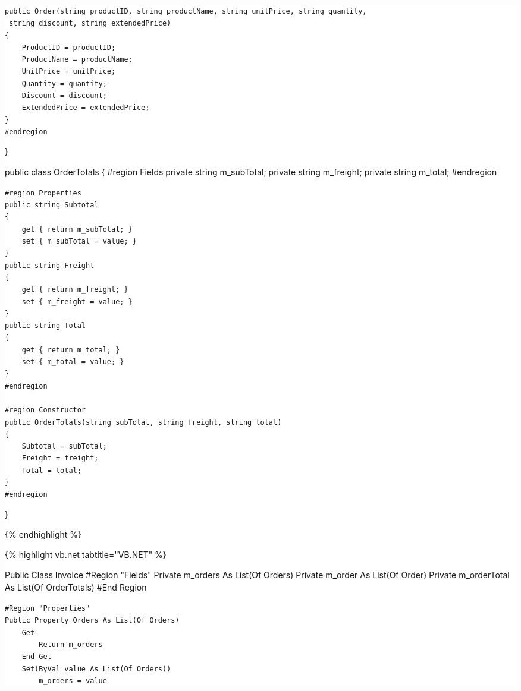     public Order(string productID, string productName, string unitPrice, string quantity,
     string discount, string extendedPrice)
    {
        ProductID = productID;
        ProductName = productName;
        UnitPrice = unitPrice;
        Quantity = quantity;
        Discount = discount;
        ExtendedPrice = extendedPrice;
    }
    #endregion
}

public class OrderTotals
{
    #region Fields
    private string m_subTotal;
    private string m_freight;
    private string m_total;
    #endregion

    #region Properties
    public string Subtotal
    {
        get { return m_subTotal; }
        set { m_subTotal = value; }
    }
    public string Freight
    {
        get { return m_freight; }
        set { m_freight = value; }
    }
    public string Total
    {
        get { return m_total; }
        set { m_total = value; }
    }
    #endregion
	
    #region Constructor       
    public OrderTotals(string subTotal, string freight, string total)
    {
        Subtotal = subTotal;
        Freight = freight;
        Total = total;
    }
    #endregion
}

{% endhighlight %}

{% highlight vb.net tabtitle="VB.NET" %}

Public Class Invoice
    #Region "Fields"
    Private m_orders As List(Of Orders)
    Private m_order As List(Of Order)
    Private m_orderTotal As List(Of OrderTotals)
    #End Region

    #Region "Properties"
    Public Property Orders As List(Of Orders)
        Get
            Return m_orders
        End Get
        Set(ByVal value As List(Of Orders))
            m_orders = value